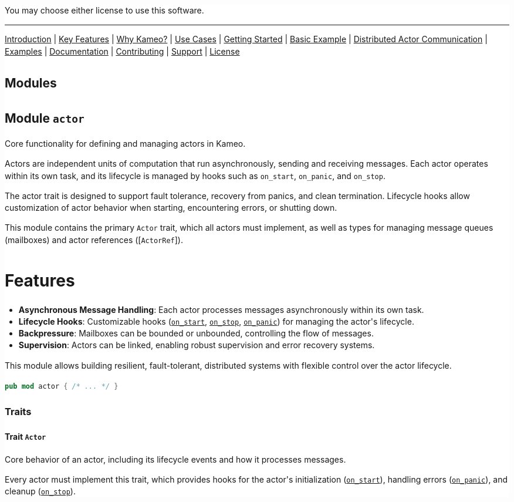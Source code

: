 You may choose either license to use this software.

---

[Introduction](#introduction) | [Key Features](#key-features) | [Why Kameo?](#why-kameo) | [Use Cases](#use-cases) | [Getting Started](#getting-started) | [Basic Example](#basic-example) | [Distributed Actor Communication](#distributed-actor-communication) | [Examples](#examples) | [Documentation](#documentation-and-resources) | [Contributing](#contributing) | [Support](#support) | [License](#license)


## Modules

## Module `actor`

Core functionality for defining and managing actors in Kameo.

Actors are independent units of computation that run asynchronously, sending and receiving messages.
Each actor operates within its own task, and its lifecycle is managed by hooks such as `on_start`, `on_panic`, and `on_stop`.

The actor trait is designed to support fault tolerance, recovery from panics, and clean termination.
Lifecycle hooks allow customization of actor behavior when starting, encountering errors, or shutting down.

This module contains the primary `Actor` trait, which all actors must implement,
as well as types for managing message queues (mailboxes) and actor references ([`ActorRef`]).

# Features
- **Asynchronous Message Handling**: Each actor processes messages asynchronously within its own task.
- **Lifecycle Hooks**: Customizable hooks ([`on_start`], [`on_stop`], [`on_panic`]) for managing the actor's lifecycle.
- **Backpressure**: Mailboxes can be bounded or unbounded, controlling the flow of messages.
- **Supervision**: Actors can be linked, enabling robust supervision and error recovery systems.

This module allows building resilient, fault-tolerant, distributed systems with flexible control over the actor lifecycle.

[`on_start`]: Actor::on_start
[`on_stop`]: Actor::on_stop
[`on_panic`]: Actor::on_panic

```rust
pub mod actor { /* ... */ }
```

### Traits

#### Trait `Actor`

Core behavior of an actor, including its lifecycle events and how it processes messages.

Every actor must implement this trait, which provides hooks
for the actor's initialization ([`on_start`]), handling errors ([`on_panic`]), and cleanup ([`on_stop`]).


[**Huly Labs**]: https://huly.io/
[**Caido Community**]: https://github.com/caido-community
[**vanhouc**]: https://github.com/vanhouc
[**cawfeecoder**]: https://github.com/cawfeecoder
[`on_link_died`]: Actor::on_link_died
[`mpsc::WeakSender`]: tokio::sync::mpsc::WeakSender
[`mpsc::WeakUnboundedSender`]: tokio::sync::mpsc::WeakUnboundedSender
[`mpsc::channel`]: tokio::sync::mpsc::channel
[`mpsc::unbounded_channel`]: tokio::sync::mpsc::unbounded_channel
[`reply_sender`]: method@crate::message::Context::reply_sender
[`Context`]: struct@crate::message::Context